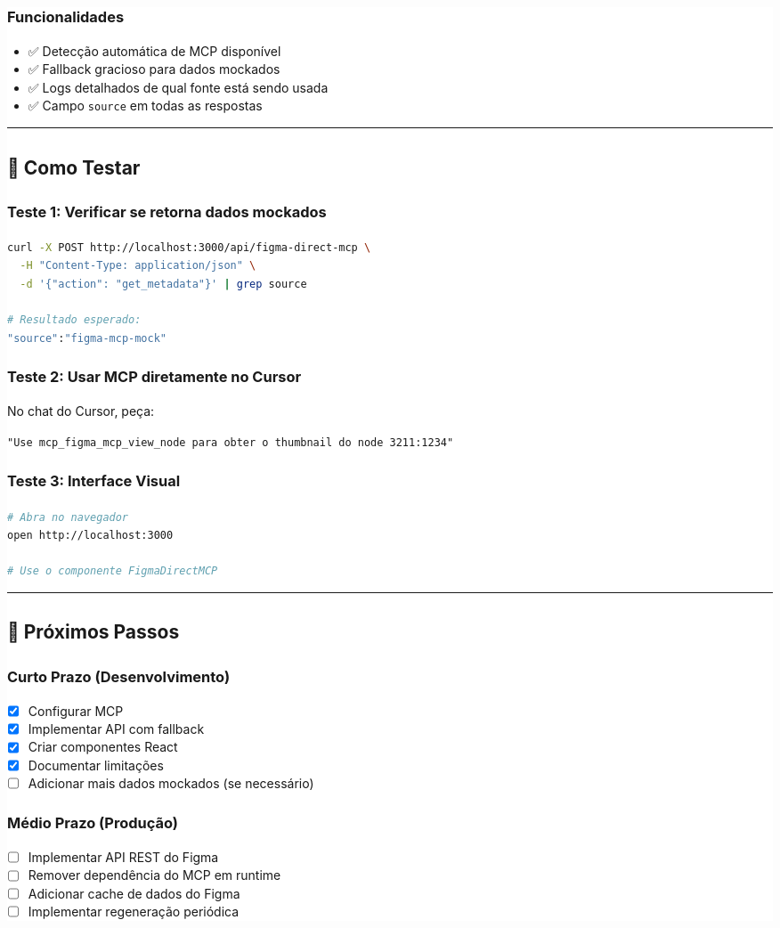 ### Funcionalidades

- ✅ Detecção automática de MCP disponível
- ✅ Fallback gracioso para dados mockados
- ✅ Logs detalhados de qual fonte está sendo usada
- ✅ Campo `source` em todas as respostas

---

## 🧪 Como Testar

### Teste 1: Verificar se retorna dados mockados
```bash
curl -X POST http://localhost:3000/api/figma-direct-mcp \
  -H "Content-Type: application/json" \
  -d '{"action": "get_metadata"}' | grep source

# Resultado esperado:
"source":"figma-mcp-mock"
```

### Teste 2: Usar MCP diretamente no Cursor
No chat do Cursor, peça:
```
"Use mcp_figma_mcp_view_node para obter o thumbnail do node 3211:1234"
```

### Teste 3: Interface Visual
```bash
# Abra no navegador
open http://localhost:3000

# Use o componente FigmaDirectMCP
```

---

## 🚀 Próximos Passos

### Curto Prazo (Desenvolvimento)
- [x] Configurar MCP
- [x] Implementar API com fallback
- [x] Criar componentes React
- [x] Documentar limitações
- [ ] Adicionar mais dados mockados (se necessário)

### Médio Prazo (Produção)
- [ ] Implementar API REST do Figma
- [ ] Remover dependência do MCP em runtime
- [ ] Adicionar cache de dados do Figma
- [ ] Implementar regeneração periódica
